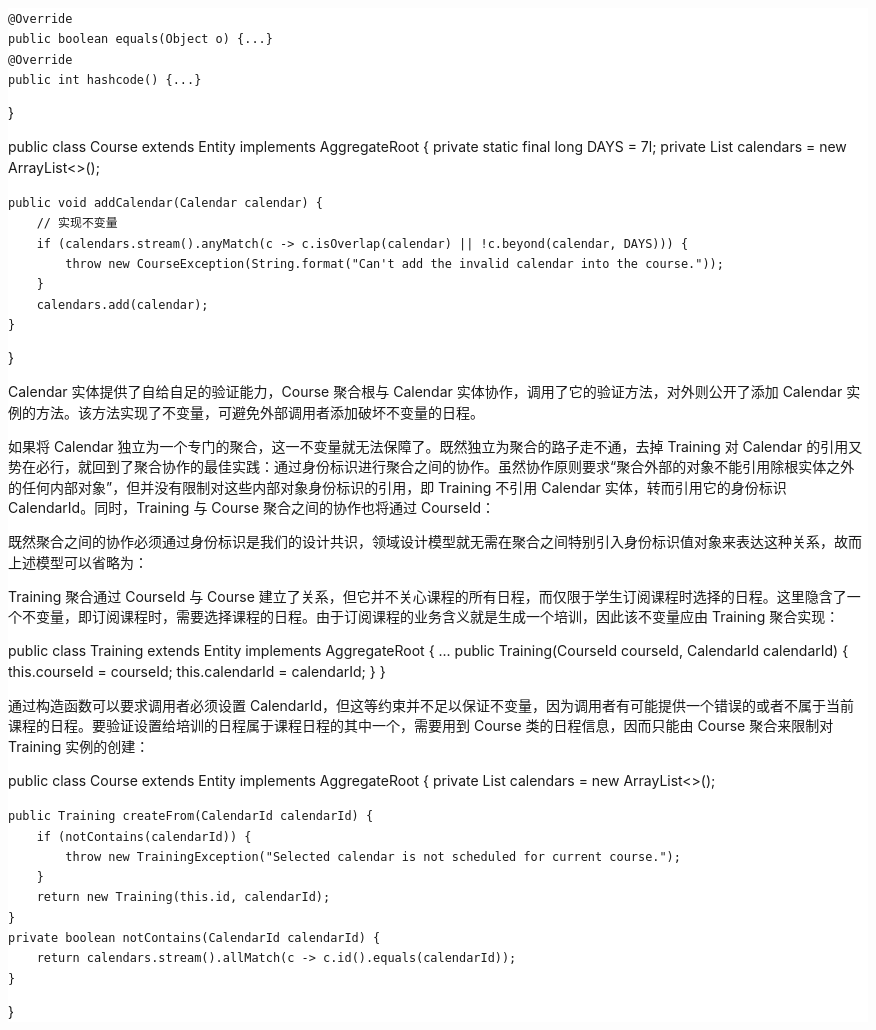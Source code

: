     @Override
    public boolean equals(Object o) {...}
    @Override
    public int hashcode() {...}
}

public class Course extends Entity<CourseId> implements AggregateRoot<Course> {
    private static final long DAYS = 7l;
    private List<Calendar> calendars = new ArrayList<>();

    public void addCalendar(Calendar calendar) {
        // 实现不变量
        if (calendars.stream().anyMatch(c -> c.isOverlap(calendar) || !c.beyond(calendar, DAYS))) {
            throw new CourseException(String.format("Can't add the invalid calendar into the course."));
        }
        calendars.add(calendar);
    }
}



Calendar 实体提供了自给自足的验证能力，Course 聚合根与 Calendar 实体协作，调用了它的验证方法，对外则公开了添加 Calendar 实例的方法。该方法实现了不变量，可避免外部调用者添加破坏不变量的日程。

如果将 Calendar 独立为一个专门的聚合，这一不变量就无法保障了。既然独立为聚合的路子走不通，去掉 Training 对 Calendar 的引用又势在必行，就回到了聚合协作的最佳实践：通过身份标识进行聚合之间的协作。虽然协作原则要求“聚合外部的对象不能引用除根实体之外的任何内部对象”，但并没有限制对这些内部对象身份标识的引用，即 Training 不引用 Calendar 实体，转而引用它的身份标识 CalendarId。同时，Training 与 Course 聚合之间的协作也将通过 CourseId：



既然聚合之间的协作必须通过身份标识是我们的设计共识，领域设计模型就无需在聚合之间特别引入身份标识值对象来表达这种关系，故而上述模型可以省略为：



Training 聚合通过 CourseId 与 Course 建立了关系，但它并不关心课程的所有日程，而仅限于学生订阅课程时选择的日程。这里隐含了一个不变量，即订阅课程时，需要选择课程的日程。由于订阅课程的业务含义就是生成一个培训，因此该不变量应由 Training 聚合实现：

public class Training extends Entity<TrainingId> implements AggregateRoot<Training> {
    ...
    public Training(CourseId courseId, CalendarId calendarId) {
        this.courseId = courseId;
        this.calendarId = calendarId;
    }
}



通过构造函数可以要求调用者必须设置 CalendarId，但这等约束并不足以保证不变量，因为调用者有可能提供一个错误的或者不属于当前课程的日程。要验证设置给培训的日程属于课程日程的其中一个，需要用到 Course 类的日程信息，因而只能由 Course 聚合来限制对 Training 实例的创建：

public class Course extends Entity<CourseId> implements AggregateRoot<Course> {
    private List<Calendar> calendars = new ArrayList<>();

    public Training createFrom(CalendarId calendarId) {
        if (notContains(calendarId)) {
            throw new TrainingException("Selected calendar is not scheduled for current course.");
        }
        return new Training(this.id, calendarId);
    }
    private boolean notContains(CalendarId calendarId) {
        return calendars.stream().allMatch(c -> c.id().equals(calendarId));
    }
}

